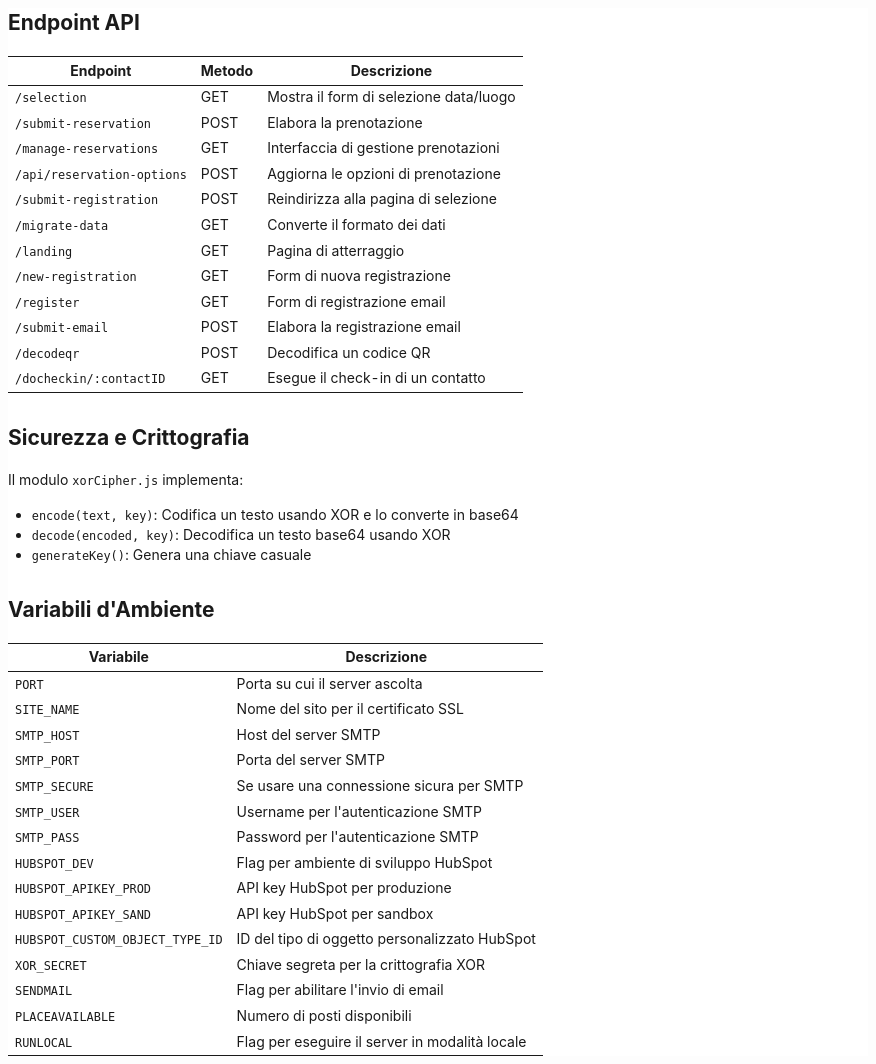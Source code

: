 ## Endpoint API

| Endpoint | Metodo | Descrizione |
|----------|--------|-------------|
| `/selection` | GET | Mostra il form di selezione data/luogo |
| `/submit-reservation` | POST | Elabora la prenotazione |
| `/manage-reservations` | GET | Interfaccia di gestione prenotazioni |
| `/api/reservation-options` | POST | Aggiorna le opzioni di prenotazione |
| `/submit-registration` | POST | Reindirizza alla pagina di selezione |
| `/migrate-data` | GET | Converte il formato dei dati |
| `/landing` | GET | Pagina di atterraggio |
| `/new-registration` | GET | Form di nuova registrazione |
| `/register` | GET | Form di registrazione email |
| `/submit-email` | POST | Elabora la registrazione email |
| `/decodeqr` | POST | Decodifica un codice QR |
| `/docheckin/:contactID` | GET | Esegue il check-in di un contatto |

## Sicurezza e Crittografia

Il modulo `xorCipher.js` implementa:
- `encode(text, key)`: Codifica un testo usando XOR e lo converte in base64
- `decode(encoded, key)`: Decodifica un testo base64 usando XOR
- `generateKey()`: Genera una chiave casuale

## Variabili d'Ambiente

| Variabile | Descrizione |
|-----------|-------------|
| `PORT` | Porta su cui il server ascolta |
| `SITE_NAME` | Nome del sito per il certificato SSL |
| `SMTP_HOST` | Host del server SMTP |
| `SMTP_PORT` | Porta del server SMTP |
| `SMTP_SECURE` | Se usare una connessione sicura per SMTP |
| `SMTP_USER` | Username per l'autenticazione SMTP |
| `SMTP_PASS` | Password per l'autenticazione SMTP |
| `HUBSPOT_DEV` | Flag per ambiente di sviluppo HubSpot |
| `HUBSPOT_APIKEY_PROD` | API key HubSpot per produzione |
| `HUBSPOT_APIKEY_SAND` | API key HubSpot per sandbox |
| `HUBSPOT_CUSTOM_OBJECT_TYPE_ID` | ID del tipo di oggetto personalizzato HubSpot |
| `XOR_SECRET` | Chiave segreta per la crittografia XOR |
| `SENDMAIL` | Flag per abilitare l'invio di email |
| `PLACEAVAILABLE` | Numero di posti disponibili |
| `RUNLOCAL` | Flag per eseguire il server in modalità locale |

